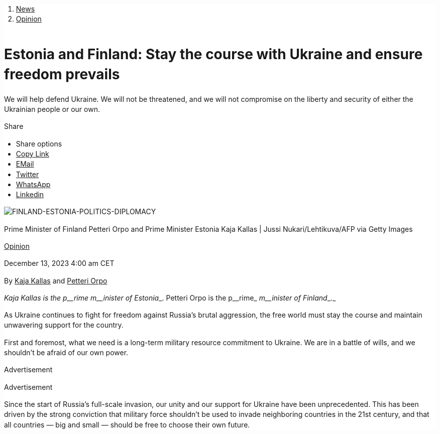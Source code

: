 1.  [News](https://www.politico.eu/news)
2.  [Opinion](https://www.politico.eu/section/opinion/)

Estonia and Finland: Stay the course with Ukraine and ensure freedom prevails
=============================================================================

We will help defend Ukraine. We will not be threatened, and we will not compromise on the liberty and security of either the Ukrainian people or our own.

Share

*   Share options
*   [Copy Link](https://www.politico.eu/article/estonia-finland-stay-course-ukraine-ensure-freedom-prevail-petteri-orpo/)
*   [EMail](mailto:?body=https%3A%2F%2Fwww.politico.eu%2Farticle%2Festonia-finland-stay-course-ukraine-ensure-freedom-prevail-petteri-orpo%2F&subject=Estonia%20and%20Finland%3A%20Stay%20the%20course%20with%20Ukraine%20and%20ensure%20freedom%20prevails)
*   [Twitter](https://twitter.com/intent/tweet/?url=https://www.politico.eu/article/estonia-finland-stay-course-ukraine-ensure-freedom-prevail-petteri-orpo/&text=Estonia%20and%20Finland%3A%20Stay%20the%20course%20with%20Ukraine%20and%20ensure%20freedom%20prevails)
*   [WhatsApp](https://api.whatsapp.com/send?text=Estonia%20and%20Finland%3A%20Stay%20the%20course%20with%20Ukraine%20and%20ensure%20freedom%20prevails%20https://www.politico.eu/article/estonia-finland-stay-course-ukraine-ensure-freedom-prevail-petteri-orpo/)
*   [Linkedin](https://www.linkedin.com/sharing/share-offsite/?url=https://www.politico.eu/article/estonia-finland-stay-course-ukraine-ensure-freedom-prevail-petteri-orpo/&title=Estonia%20and%20Finland%3A%20Stay%20the%20course%20with%20Ukraine%20and%20ensure%20freedom%20prevails&summary=Estonia%20and%20Finland%3A%20Stay%20the%20course%20with%20Ukraine%20and%20ensure%20freedom%20prevails&source=https://www.politico.eu/article/estonia-finland-stay-course-ukraine-ensure-freedom-prevail-petteri-orpo/)

![FINLAND-ESTONIA-POLITICS-DIPLOMACY](https://www.politico.eu/cdn-cgi/image/width=1160,height=773,quality=80,onerror=redirect,format=auto/wp-content/uploads/2023/12/12/GettyImages-1697442960-scaled.jpg)

Prime Minister of Finland Petteri Orpo and Prime Minister Estonia Kaja Kallas | Jussi Nukari/Lehtikuva/AFP via Getty Images

[Opinion](https://www.politico.eu/section/opinion/)

December 13, 2023 4:00 am CET

By [Kaja Kallas](https://www.politico.eu/author/kaja-kallas/) and [Petteri Orpo](https://www.politico.eu/author/petteri-orpo/)

_Kaja Kallas is the p__rime_ _m__inister of Estonia__. Petteri Orpo is the p__rime_ _m__inister of Finland__._

As Ukraine continues to fight for freedom against Russia’s brutal aggression, the free world must stay the course and maintain unwavering support for the country.

First and foremost, what we need is a long-term military resource commitment to Ukraine. We are in a battle of wills, and we shouldn’t be afraid of our own power.

Advertisement

Advertisement

Since the start of Russia’s full-scale invasion, our unity and our support for Ukraine have been unprecedented. This has been driven by the strong conviction that military force shouldn’t be used to invade neighboring countries in the 21st century, and that all countries — big and small — should be free to choose their own future.
